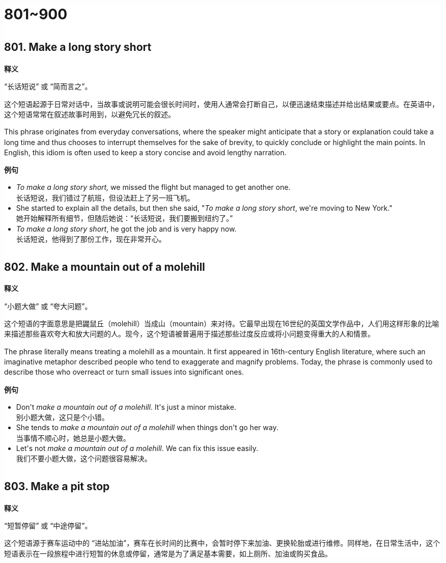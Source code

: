 # 801~900
## 801. Make a long story short

**释义**

“长话短说” 或 “简而言之”。

这个短语起源于日常对话中，当故事或说明可能会很长时间时，使用人通常会打断自己，以便迅速结束描述并给出结果或要点。在英语中，这个短语常常在叙述故事时用到，以避免冗长的叙述。

This phrase originates from everyday conversations, where the speaker might anticipate that a story or explanation could take a long time and thus chooses to interrupt themselves for the sake of brevity, to quickly conclude or highlight the main points. In English, this idiom is often used to keep a story concise and avoid lengthy narration.

**例句**

- *To make a long story short,* we missed the flight but managed to get another one.<br/>长话短说，我们错过了航班，但设法赶上了另一班飞机。
- She started to explain all the details, but then she said, "*To make a long story short*, we're moving to New York."<br/>她开始解释所有细节，但随后她说：“长话短说，我们要搬到纽约了。” 
- *To make a long story short*, he got the job and is very happy now.<br/>长话短说，他得到了那份工作，现在非常开心。



## 802. Make a mountain out of a molehill

**释义**

“小题大做” 或 “夸大问题”。

这个短语的字面意思是把鼹鼠丘（molehill）当成山（mountain）来对待。它最早出现在16世纪的英国文学作品中，人们用这样形象的比喻来描述那些喜欢夸大和放大问题的人。现今，这个短语被普遍用于描述那些过度反应或将小问题变得重大的人和情景。

The phrase literally means treating a molehill as a mountain. It first appeared in 16th-century English literature, where such an imaginative metaphor described people who tend to exaggerate and magnify problems. Today, the phrase is commonly used to describe those who overreact or turn small issues into significant ones.

**例句**

- Don't *make a mountain out of a molehill*. It's just a minor mistake.<br/>别小题大做，这只是个小错。
- She tends to *make a mountain out of a molehill* when things don't go her way.<br/>当事情不顺心时，她总是小题大做。
- Let's not *make a mountain out of a molehill*. We can fix this issue easily.<br/>我们不要小题大做，这个问题很容易解决。

## 803. Make a pit stop

**释义**

“短暂停留” 或 “中途停留”。

这个短语源于赛车运动中的 “进站加油”，赛车在长时间的比赛中，会暂时停下来加油、更换轮胎或进行维修。同样地，在日常生活中，这个短语表示在一段旅程中进行短暂的休息或停留，通常是为了满足基本需要，如上厕所、加油或购买食品。
